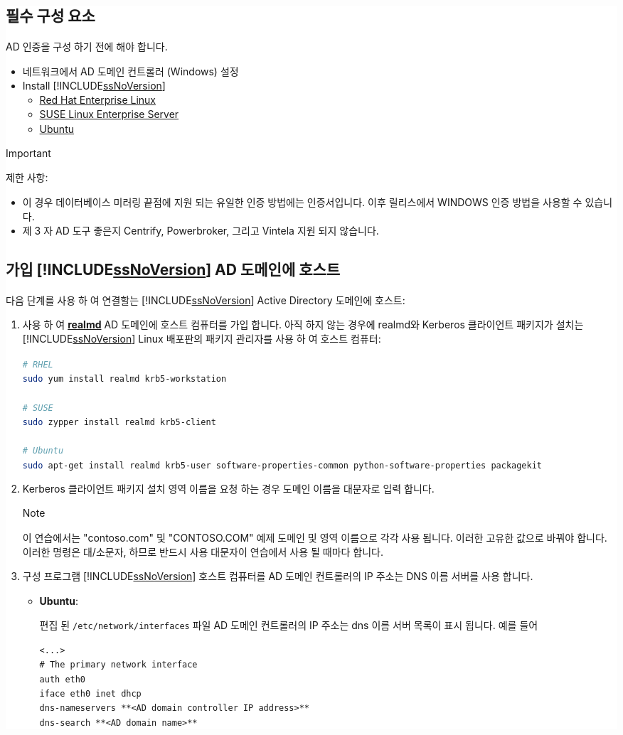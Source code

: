 ## <a name="prerequisites"></a>필수 구성 요소

AD 인증을 구성 하기 전에 해야 합니다.

* 네트워크에서 AD 도메인 컨트롤러 (Windows) 설정  
* Install [!INCLUDE[ssNoVersion](../includes/ssnoversion-md.md)]
  * [Red Hat Enterprise Linux](quickstart-install-connect-red-hat.md)
  * [SUSE Linux Enterprise Server](quickstart-install-connect-suse.md)
  * [Ubuntu](quickstart-install-connect-ubuntu.md)

> [!IMPORTANT]
> 제한 사항:
> - 이 경우 데이터베이스 미러링 끝점에 지원 되는 유일한 인증 방법에는 인증서입니다. 이후 릴리스에서 WINDOWS 인증 방법을 사용할 수 있습니다.
> - 제 3 자 AD 도구 좋은지 Centrify, Powerbroker, 그리고 Vintela 지원 되지 않습니다. 

## <a name="join-includessnoversionincludesssnoversion-mdmd-host-to-ad-domain"></a>가입 [!INCLUDE[ssNoVersion](../includes/ssnoversion-md.md)] AD 도메인에 호스트

다음 단계를 사용 하 여 연결할는 [!INCLUDE[ssNoVersion](../includes/ssnoversion-md.md)] Active Directory 도메인에 호스트:

1. 사용 하 여  **[realmd](https://www.freedesktop.org/software/realmd/docs/guide-active-directory-join.html)**  AD 도메인에 호스트 컴퓨터를 가입 합니다. 아직 하지 않는 경우에 realmd와 Kerberos 클라이언트 패키지가 설치는 [!INCLUDE[ssNoVersion](../includes/ssnoversion-md.md)] Linux 배포판의 패키지 관리자를 사용 하 여 호스트 컴퓨터:

   ```bash
   # RHEL
   sudo yum install realmd krb5-workstation

   # SUSE
   sudo zypper install realmd krb5-client

   # Ubuntu
   sudo apt-get install realmd krb5-user software-properties-common python-software-properties packagekit
   ```

1. Kerberos 클라이언트 패키지 설치 영역 이름을 요청 하는 경우 도메인 이름을 대문자로 입력 합니다.

   > [!NOTE]
   > 이 연습에서는 "contoso.com" 및 "CONTOSO.COM" 예제 도메인 및 영역 이름으로 각각 사용 됩니다. 이러한 고유한 값으로 바꿔야 합니다. 이러한 명령은 대/소문자, 하므로 반드시 사용 대문자이 연습에서 사용 될 때마다 합니다.

1. 구성 프로그램 [!INCLUDE[ssNoVersion](../includes/ssnoversion-md.md)] 호스트 컴퓨터를 AD 도메인 컨트롤러의 IP 주소는 DNS 이름 서버를 사용 합니다. 

   - **Ubuntu**:

      편집 된 `/etc/network/interfaces` 파일 AD 도메인 컨트롤러의 IP 주소는 dns 이름 서버 목록이 표시 됩니다. 예를 들어 

      ```/etc/network/interfaces
      <...>
      # The primary network interface
      auth eth0
      iface eth0 inet dhcp
      dns-nameservers **<AD domain controller IP address>**
      dns-search **<AD domain name>**
      ```
